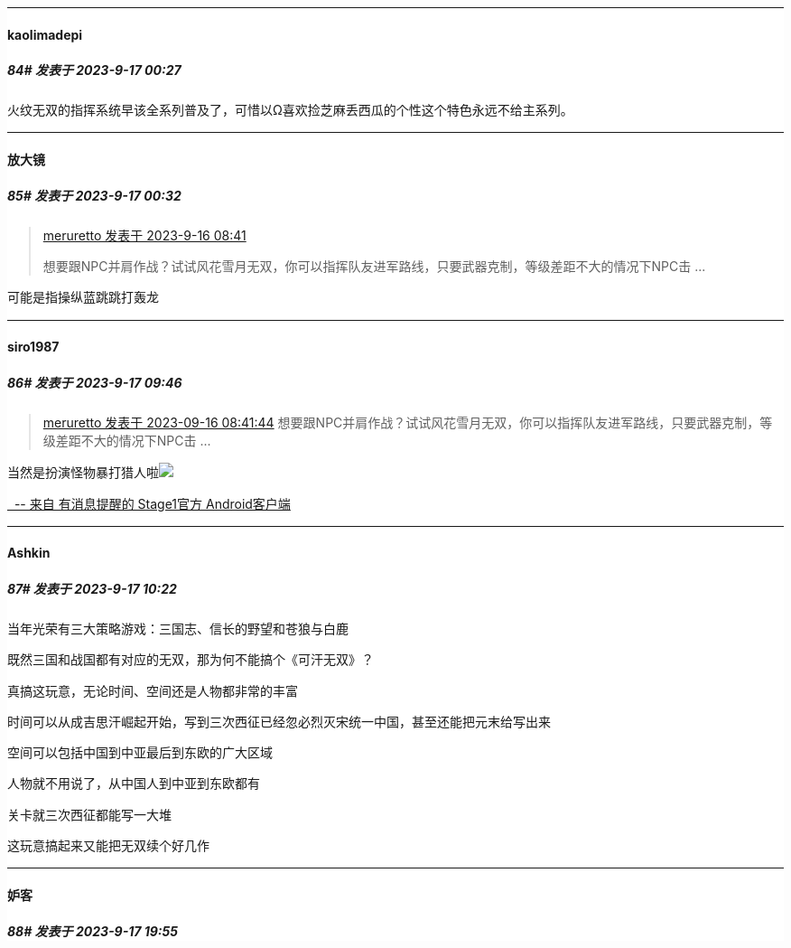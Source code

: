 
*****

####  kaolimadepi  
##### 84#       发表于 2023-9-17 00:27

火纹无双的指挥系统早该全系列普及了，可惜以Ω喜欢捡芝麻丢西瓜的个性这个特色永远不给主系列。

*****

####  放大镜  
##### 85#       发表于 2023-9-17 00:32

<blockquote><a href="httphttps://bbs.saraba1st.com/2b/forum.php?mod=redirect&amp;goto=findpost&amp;pid=62424980&amp;ptid=2152808" target="_blank">meruretto 发表于 2023-9-16 08:41</a>

想要跟NPC并肩作战？试试风花雪月无双，你可以指挥队友进军路线，只要武器克制，等级差距不大的情况下NPC击 ...</blockquote>
可能是指操纵蓝跳跳打轰龙


*****

####  siro1987  
##### 86#       发表于 2023-9-17 09:46

<blockquote><a href="httphttps://bbs.saraba1st.com/2b/forum.php?mod=redirect&amp;goto=findpost&amp;pid=62424980&amp;ptid=2152808" target="_blank">meruretto 发表于 2023-09-16 08:41:44</a>
想要跟NPC并肩作战？试试风花雪月无双，你可以指挥队友进军路线，只要武器克制，等级差距不大的情况下NPC击 ...</blockquote>当然是扮演怪物暴打猎人啦<img src="https://static.saraba1st.com/image/smiley/face2017/065.png" referrerpolicy="no-referrer">

[  -- 来自 有消息提醒的 Stage1官方 Android客户端](https://www.coolapk.com/apk/140634)


*****

####  Ashkin  
##### 87#       发表于 2023-9-17 10:22

当年光荣有三大策略游戏：三国志、信长的野望和苍狼与白鹿

既然三国和战国都有对应的无双，那为何不能搞个《可汗无双》？

真搞这玩意，无论时间、空间还是人物都非常的丰富

时间可以从成吉思汗崛起开始，写到三次西征已经忽必烈灭宋统一中国，甚至还能把元末给写出来

空间可以包括中国到中亚最后到东欧的广大区域

人物就不用说了，从中国人到中亚到东欧都有

关卡就三次西征都能写一大堆

这玩意搞起来又能把无双续个好几作


*****

####  妒客  
##### 88#       发表于 2023-9-17 19:55
